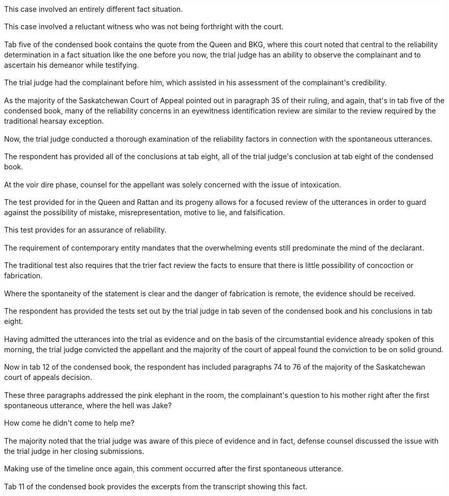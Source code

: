 This case involved an entirely different fact situation.

This case involved a reluctant witness who was not being forthright with the court.

Tab five of the condensed book contains the quote from the Queen and BKG, where this court noted that central to the reliability determination in a fact situation like the one before you now, the trial judge has an ability to observe the complainant and to ascertain his demeanor while testifying.

The trial judge had the complainant before him, which assisted in his assessment of the complainant's credibility.

As the majority of the Saskatchewan Court of Appeal pointed out in paragraph 35 of their ruling, and again, that's in tab five of the condensed book, many of the reliability concerns in an eyewitness identification review are similar to the review required by the traditional hearsay exception.

Now, the trial judge conducted a thorough examination of the reliability factors in connection with the spontaneous utterances.

The respondent has provided all of the conclusions at tab eight, all of the trial judge's conclusion at tab eight of the condensed book.

At the voir dire phase, counsel for the appellant was solely concerned with the issue of intoxication.

The test provided for in the Queen and Rattan and its progeny allows for a focused review of the utterances in order to guard against the possibility of mistake, misrepresentation, motive to lie, and falsification.

This test provides for an assurance of reliability.

The requirement of contemporary entity mandates that the overwhelming events still predominate the mind of the declarant.

The traditional test also requires that the trier fact review the facts to ensure that there is little possibility of concoction or fabrication.

Where the spontaneity of the statement is clear and the danger of fabrication is remote, the evidence should be received.

The respondent has provided the tests set out by the trial judge in tab seven of the condensed book and his conclusions in tab eight.

Having admitted the utterances into the trial as evidence and on the basis of the circumstantial evidence already spoken of this morning, the trial judge convicted the appellant and the majority of the court of appeal found the conviction to be on solid ground.

Now in tab 12 of the condensed book, the respondent has included paragraphs 74 to 76 of the majority of the Saskatchewan court of appeals decision.

These three paragraphs addressed the pink elephant in the room, the complainant's question to his mother right after the first spontaneous utterance, where the hell was Jake?

How come he didn't come to help me?

The majority noted that the trial judge was aware of this piece of evidence and in fact, defense counsel discussed the issue with the trial judge in her closing submissions.

Making use of the timeline once again, this comment occurred after the first spontaneous utterance.

Tab 11 of the condensed book provides the excerpts from the transcript showing this fact.
